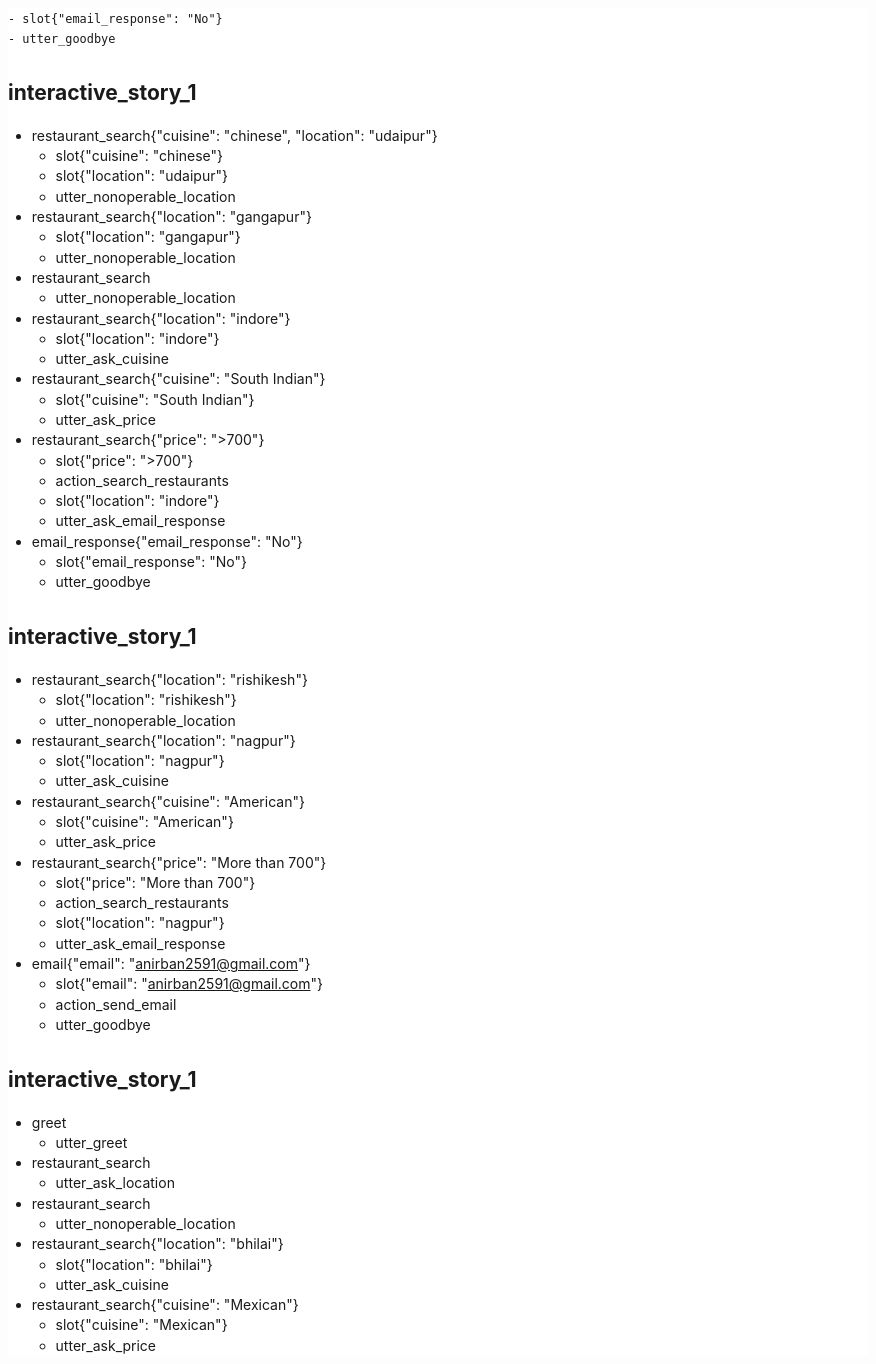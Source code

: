     - slot{"email_response": "No"}
    - utter_goodbye


## interactive_story_1
* restaurant_search{"cuisine": "chinese", "location": "udaipur"}
    - slot{"cuisine": "chinese"}
    - slot{"location": "udaipur"}
    - utter_nonoperable_location
* restaurant_search{"location": "gangapur"}
    - slot{"location": "gangapur"}
    - utter_nonoperable_location
* restaurant_search
    - utter_nonoperable_location
* restaurant_search{"location": "indore"}
    - slot{"location": "indore"}
    - utter_ask_cuisine
* restaurant_search{"cuisine": "South Indian"}
    - slot{"cuisine": "South Indian"}
    - utter_ask_price
* restaurant_search{"price": ">700"}
    - slot{"price": ">700"}
    - action_search_restaurants
    - slot{"location": "indore"}
    - utter_ask_email_response
* email_response{"email_response": "No"}
    - slot{"email_response": "No"}
    - utter_goodbye

## interactive_story_1
* restaurant_search{"location": "rishikesh"}
    - slot{"location": "rishikesh"}
    - utter_nonoperable_location
* restaurant_search{"location": "nagpur"}
    - slot{"location": "nagpur"}
    - utter_ask_cuisine
* restaurant_search{"cuisine": "American"}
    - slot{"cuisine": "American"}
    - utter_ask_price
* restaurant_search{"price": "More than 700"}
    - slot{"price": "More than 700"}
    - action_search_restaurants
    - slot{"location": "nagpur"}
    - utter_ask_email_response
* email{"email": "anirban2591@gmail.com"}
    - slot{"email": "anirban2591@gmail.com"}
    - action_send_email
    - utter_goodbye

## interactive_story_1
* greet
    - utter_greet
* restaurant_search
    - utter_ask_location
* restaurant_search
    - utter_nonoperable_location
* restaurant_search{"location": "bhilai"}
    - slot{"location": "bhilai"}
    - utter_ask_cuisine
* restaurant_search{"cuisine": "Mexican"}
    - slot{"cuisine": "Mexican"}
    - utter_ask_price